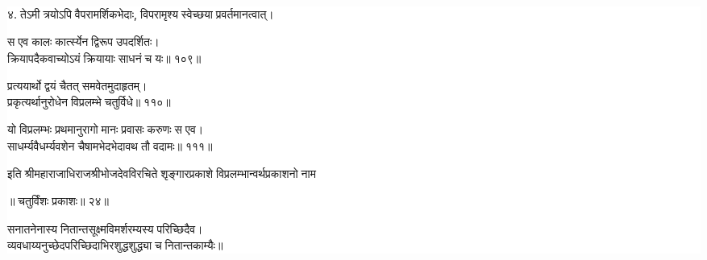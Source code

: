 ४. तेऽमी त्रयोऽपि वैपरामर्शिकभेदाः, विपरामृश्‍य स्वेच्छया प्रवर्तमानत्वात्।

स एव कालः कार्त्स्येन द्विरूप उपदर्शितः।  
क्रियापदैकवाच्योऽयं क्रियायाः साधनं च यः॥ १०९॥  

प्रत्ययार्थो द्वयं चैतत् समवेतमुदाहृतम्।  
प्रकृत्यर्थानुरोधेन विप्रलम्भे चतुर्विधे॥ ११०॥  

यो विप्रलम्भः प्रथमानुरागो मानः प्रवासः करुणः स एव।  
साधर्म्यवैधर्म्यवशेन चैषामभेदभेदावथ तौ वदामः॥ १११॥  

इति श्रीमहाराजाधिराजश्रीभोजदेवविरचिते शृङ्गारप्रकाशे विप्रलम्भान्वर्थप्रकाशनो नाम

॥ चतुर्विंशः प्रकाशः॥ २४॥

सनातनेनास्य नितान्तसूक्ष्मविमर्शरम्यस्य परिच्छिदैव।  
व्यवधाय्यनुच्छेदपरिच्छिदाभिरशुद्धशुद्ध्या च नितान्तकाम्यैः॥  
